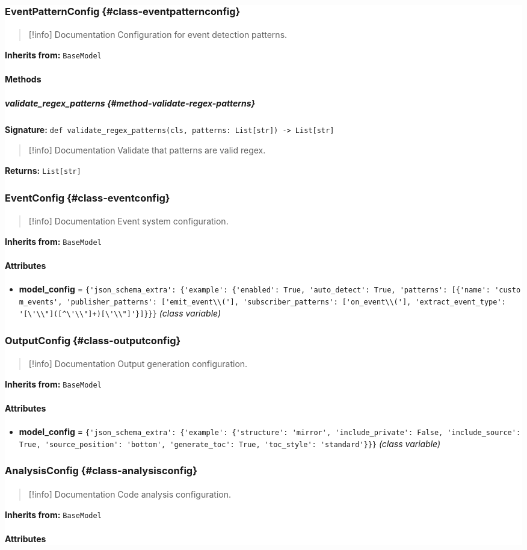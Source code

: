 ### EventPatternConfig {#class-eventpatternconfig}

> [!info] Documentation
> Configuration for event detection patterns.

**Inherits from:** `BaseModel`

#### Methods

##### validate_regex_patterns {#method-validate-regex-patterns}

**Signature:** `def validate_regex_patterns(cls, patterns: List[str]) -> List[str]`

> [!info] Documentation
> Validate that patterns are valid regex.

**Returns:** `List[str]`



### EventConfig {#class-eventconfig}

> [!info] Documentation
> Event system configuration.

**Inherits from:** `BaseModel`

#### Attributes

- **model_config** = `{'json_schema_extra': {'example': {'enabled': True, 'auto_detect': True, 'patterns': [{'name': 'custom_events', 'publisher_patterns': ['emit_event\\('], 'subscriber_patterns': ['on_event\\('], 'extract_event_type': '[\'\\"]([^\'\\"]+)[\'\\"]'}]}}}` *(class variable)*


### OutputConfig {#class-outputconfig}

> [!info] Documentation
> Output generation configuration.

**Inherits from:** `BaseModel`

#### Attributes

- **model_config** = `{'json_schema_extra': {'example': {'structure': 'mirror', 'include_private': False, 'include_source': True, 'source_position': 'bottom', 'generate_toc': True, 'toc_style': 'standard'}}}` *(class variable)*


### AnalysisConfig {#class-analysisconfig}

> [!info] Documentation
> Code analysis configuration.

**Inherits from:** `BaseModel`

#### Attributes
